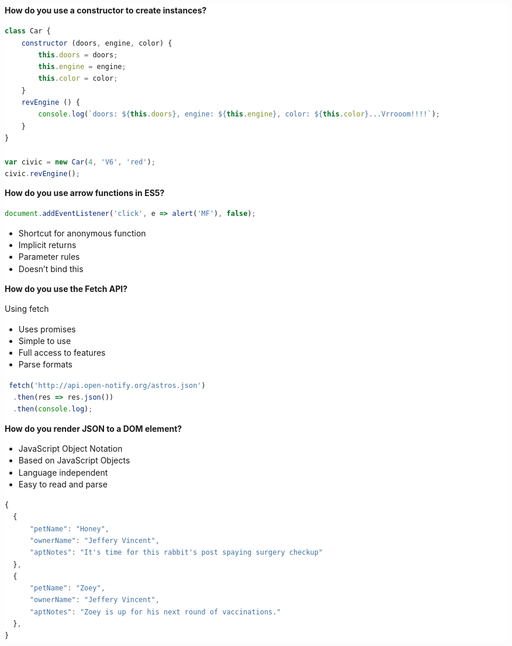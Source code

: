 **How do you use a constructor to create instances?**

```javascript
class Car {
    constructor (doors, engine, color) {
        this.doors = doors;
        this.engine = engine;
        this.color = color;
    }
    revEngine () {
        console.log(`doors: ${this.doors}, engine: ${this.engine}, color: ${this.color}...Vrrooom!!!!`);
    }
}

var civic = new Car(4, 'V6', 'red');
civic.revEngine();

```


**How do you use arrow functions in ES5?**

```javascript
document.addEventListener('click', e => alert('MF'), false);
```

* Shortcut for anonymous function
* Implicit returns
* Parameter rules
* Doesn’t bind this


**How do you use the Fetch API?**

Using fetch
* Uses promises
* Simple to use
* Full access to features
* Parse formats

```javascript
 fetch('http://api.open-notify.org/astros.json')
  .then(res => res.json())
  .then(console.log);

```


**How do you render JSON to a DOM element?**

* JavaScript Object Notation
* Based on JavaScript Objects
* Language independent
* Easy to read and parse 

```javascript
{
  {
      "petName": "Honey",
      "ownerName": "Jeffery Vincent",
      "aptNotes": "It's time for this rabbit's post spaying surgery checkup"
  },
  {
      "petName": "Zoey",
      "ownerName": "Jeffery Vincent",
      "aptNotes": "Zoey is up for his next round of vaccinations."
  },
}
```

